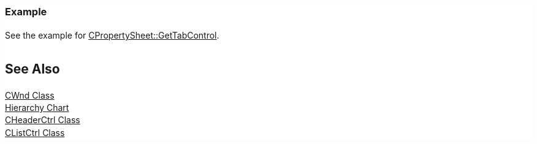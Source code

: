 ### Example  
  See the example for [CPropertySheet::GetTabControl](../mfcref/cpropertysheet-class.md#cpropertysheet__gettabcontrol).  
  
## See Also  
 [CWnd Class](../mfcref/cwnd-class.md)   
 [Hierarchy Chart](../mfc/hierarchy-chart.md)   
 [CHeaderCtrl Class](../mfcref/cheaderctrl-class.md)   
 [CListCtrl Class](../mfcref/clistctrl-class.md)